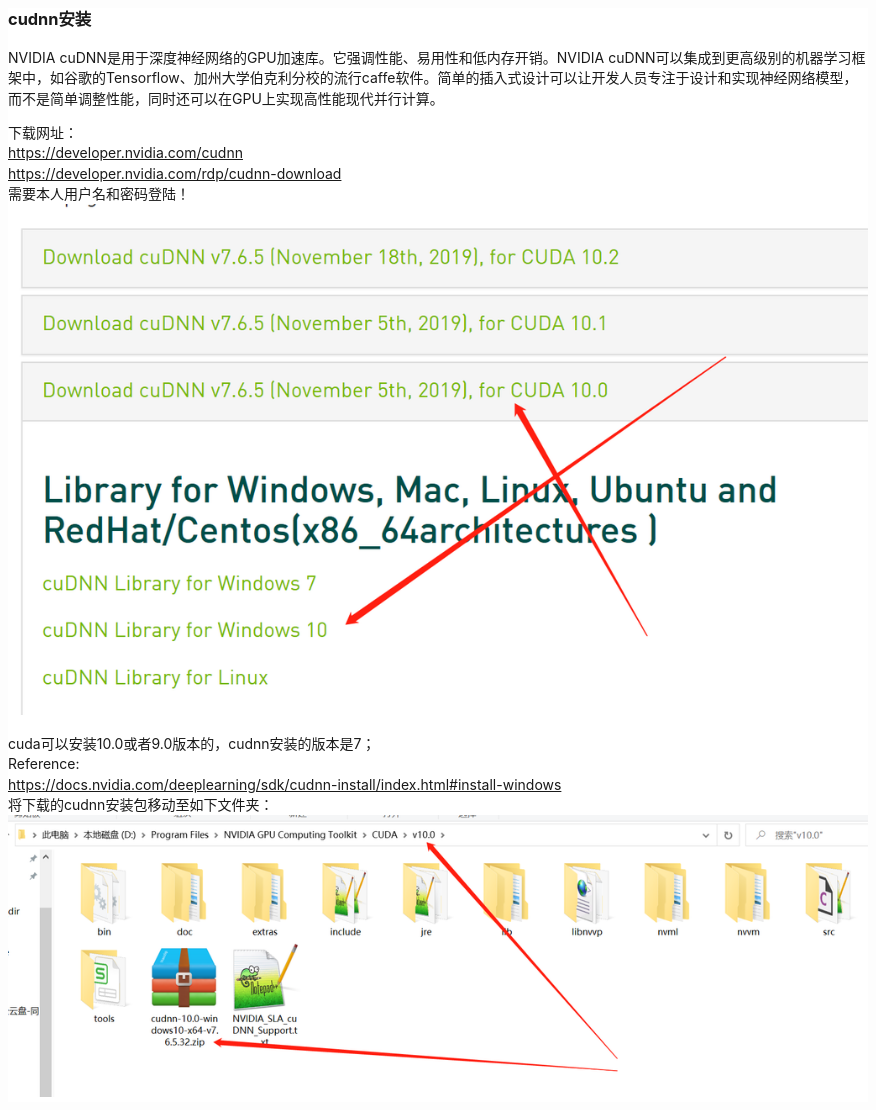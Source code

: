 ### cudnn安装

NVIDIA cuDNN是用于深度神经网络的GPU加速库。它强调性能、易用性和低内存开销。NVIDIA cuDNN可以集成到更高级别的机器学习框架中，如谷歌的Tensorflow、加州大学伯克利分校的流行caffe软件。简单的插入式设计可以让开发人员专注于设计和实现神经网络模型，而不是简单调整性能，同时还可以在GPU上实现高性能现代并行计算。


下载网址：  
https://developer.nvidia.com/cudnn  
https://developer.nvidia.com/rdp/cudnn-download  
需要本人用户名和密码登陆！  
![cudnn](python/cudnn.png)  

cuda可以安装10.0或者9.0版本的，cudnn安装的版本是7；  
Reference:  
https://docs.nvidia.com/deeplearning/sdk/cudnn-install/index.html#install-windows  
将下载的cudnn安装包移动至如下文件夹：  
![cudnn-installation](python/cudnn-installation.png)  